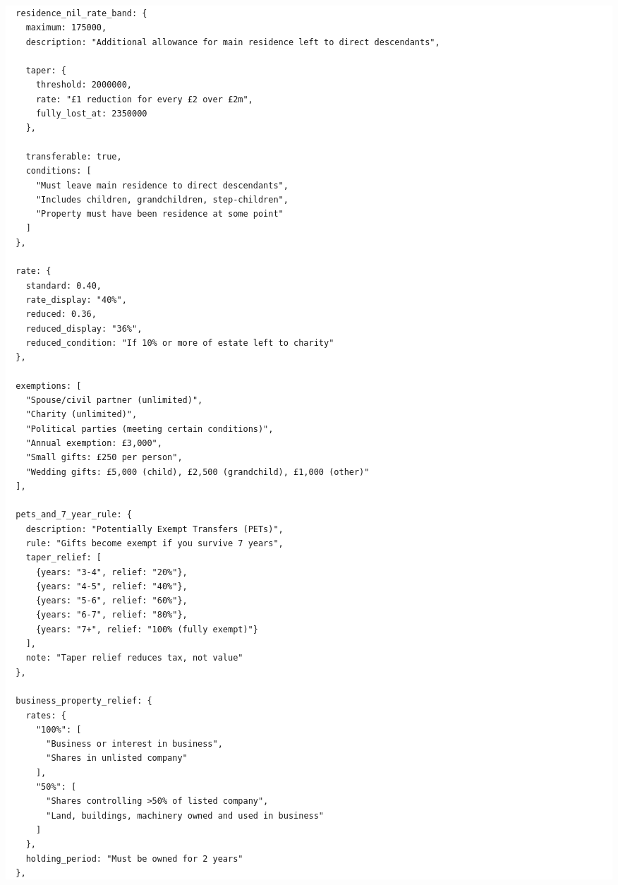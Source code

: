       residence_nil_rate_band: {
        maximum: 175000,
        description: "Additional allowance for main residence left to direct descendants",
        
        taper: {
          threshold: 2000000,
          rate: "£1 reduction for every £2 over £2m",
          fully_lost_at: 2350000
        },
        
        transferable: true,
        conditions: [
          "Must leave main residence to direct descendants",
          "Includes children, grandchildren, step-children",
          "Property must have been residence at some point"
        ]
      },
      
      rate: {
        standard: 0.40,
        rate_display: "40%",
        reduced: 0.36,
        reduced_display: "36%",
        reduced_condition: "If 10% or more of estate left to charity"
      },
      
      exemptions: [
        "Spouse/civil partner (unlimited)",
        "Charity (unlimited)",
        "Political parties (meeting certain conditions)",
        "Annual exemption: £3,000",
        "Small gifts: £250 per person",
        "Wedding gifts: £5,000 (child), £2,500 (grandchild), £1,000 (other)"
      ],
      
      pets_and_7_year_rule: {
        description: "Potentially Exempt Transfers (PETs)",
        rule: "Gifts become exempt if you survive 7 years",
        taper_relief: [
          {years: "3-4", relief: "20%"},
          {years: "4-5", relief: "40%"},
          {years: "5-6", relief: "60%"},
          {years: "6-7", relief: "80%"},
          {years: "7+", relief: "100% (fully exempt)"}
        ],
        note: "Taper relief reduces tax, not value"
      },
      
      business_property_relief: {
        rates: {
          "100%": [
            "Business or interest in business",
            "Shares in unlisted company"
          ],
          "50%": [
            "Shares controlling >50% of listed company",
            "Land, buildings, machinery owned and used in business"
          ]
        },
        holding_period: "Must be owned for 2 years"
      },
      